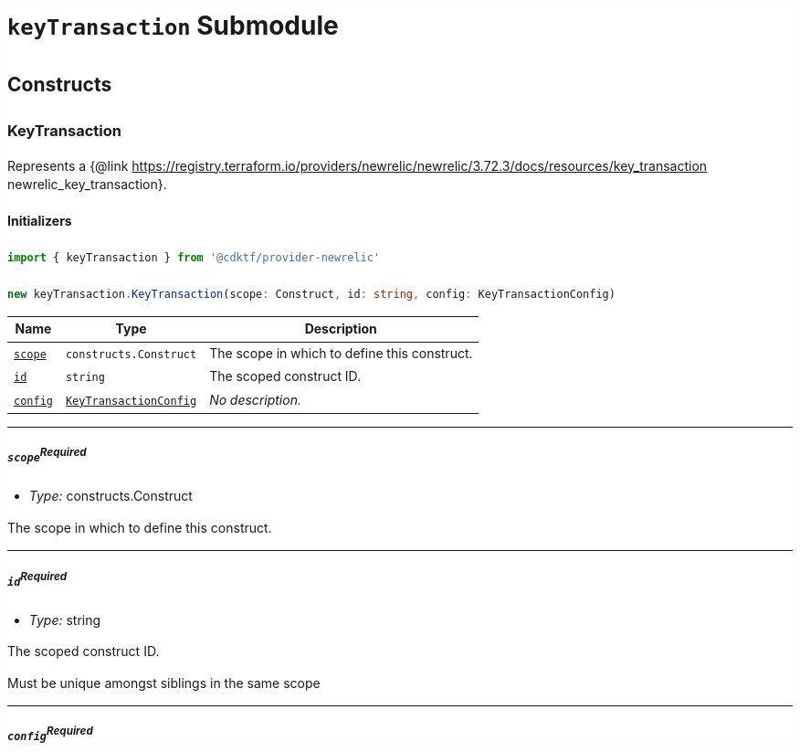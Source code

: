 # `keyTransaction` Submodule <a name="`keyTransaction` Submodule" id="@cdktf/provider-newrelic.keyTransaction"></a>

## Constructs <a name="Constructs" id="Constructs"></a>

### KeyTransaction <a name="KeyTransaction" id="@cdktf/provider-newrelic.keyTransaction.KeyTransaction"></a>

Represents a {@link https://registry.terraform.io/providers/newrelic/newrelic/3.72.3/docs/resources/key_transaction newrelic_key_transaction}.

#### Initializers <a name="Initializers" id="@cdktf/provider-newrelic.keyTransaction.KeyTransaction.Initializer"></a>

```typescript
import { keyTransaction } from '@cdktf/provider-newrelic'

new keyTransaction.KeyTransaction(scope: Construct, id: string, config: KeyTransactionConfig)
```

| **Name** | **Type** | **Description** |
| --- | --- | --- |
| <code><a href="#@cdktf/provider-newrelic.keyTransaction.KeyTransaction.Initializer.parameter.scope">scope</a></code> | <code>constructs.Construct</code> | The scope in which to define this construct. |
| <code><a href="#@cdktf/provider-newrelic.keyTransaction.KeyTransaction.Initializer.parameter.id">id</a></code> | <code>string</code> | The scoped construct ID. |
| <code><a href="#@cdktf/provider-newrelic.keyTransaction.KeyTransaction.Initializer.parameter.config">config</a></code> | <code><a href="#@cdktf/provider-newrelic.keyTransaction.KeyTransactionConfig">KeyTransactionConfig</a></code> | *No description.* |

---

##### `scope`<sup>Required</sup> <a name="scope" id="@cdktf/provider-newrelic.keyTransaction.KeyTransaction.Initializer.parameter.scope"></a>

- *Type:* constructs.Construct

The scope in which to define this construct.

---

##### `id`<sup>Required</sup> <a name="id" id="@cdktf/provider-newrelic.keyTransaction.KeyTransaction.Initializer.parameter.id"></a>

- *Type:* string

The scoped construct ID.

Must be unique amongst siblings in the same scope

---

##### `config`<sup>Required</sup> <a name="config" id="@cdktf/provider-newrelic.keyTransaction.KeyTransaction.Initializer.parameter.config"></a>
